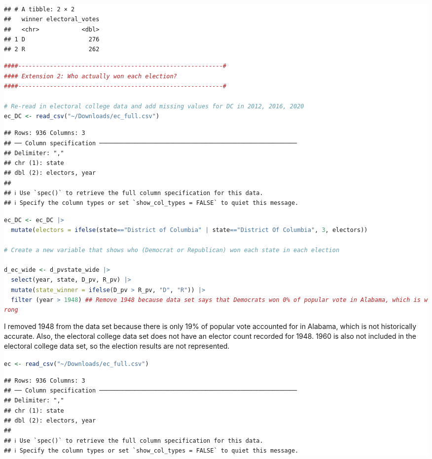 ```
## # A tibble: 2 × 2
##   winner electoral_votes
##   <chr>            <dbl>
## 1 D                  276
## 2 R                  262
```

```r
####----------------------------------------------------------#
#### Extension 2: Who actually won each election? 
####----------------------------------------------------------#

# Re-read in electoral college data and add missing values for DC in 2012, 2016, 2020
ec_DC <- read_csv("~/Downloads/ec_full.csv")
```

```
## Rows: 936 Columns: 3
## ── Column specification ────────────────────────────────────────────────────────
## Delimiter: ","
## chr (1): state
## dbl (2): electors, year
## 
## ℹ Use `spec()` to retrieve the full column specification for this data.
## ℹ Specify the column types or set `show_col_types = FALSE` to quiet this message.
```

```r
ec_DC <- ec_DC |>
  mutate(electors = ifelse(state=="District of Columbia" | state=="District Of Columbia", 3, electors))

# Create a new variable that shows who (Democrat or Republican) won each state in each election 

d_ec_wide <- d_pvstate_wide |>
  select(year, state, D_pv, R_pv) |>
  mutate(state_winner = ifelse(D_pv > R_pv, "D", "R")) |>
  filter (year > 1948) ## Remove 1948 because data set says that Democrats won 0% of popular vote in Alabama, which is wrong
```

  I removed 1948 from the data set because there is only 19% of popular vote accounted for in Alabama, which is not historically accurate. Also, the electoral college data set does not have an elector count recorded for 1948.
  1960 is also not included in the electoral college data set, so the election results are not represented. 


```r
ec <- read_csv("~/Downloads/ec_full.csv")
```

```
## Rows: 936 Columns: 3
## ── Column specification ────────────────────────────────────────────────────────
## Delimiter: ","
## chr (1): state
## dbl (2): electors, year
## 
## ℹ Use `spec()` to retrieve the full column specification for this data.
## ℹ Specify the column types or set `show_col_types = FALSE` to quiet this message.
```

